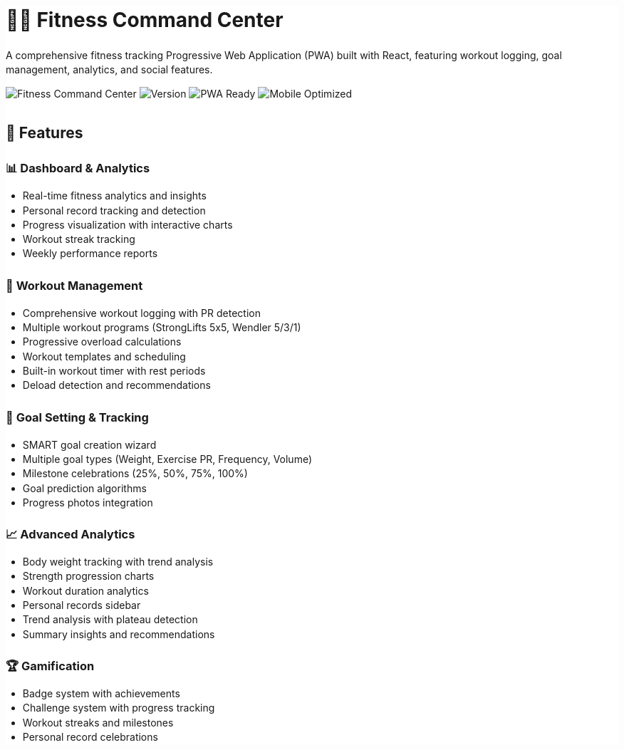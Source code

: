 # 🏋️‍♂️ Fitness Command Center

A comprehensive fitness tracking Progressive Web Application (PWA) built with React, featuring workout logging, goal management, analytics, and social features.

![Fitness Command Center](https://img.shields.io/badge/Fitness-Command%20Center-blue?style=for-the-badge&logo=react)
![Version](https://img.shields.io/badge/version-0.1.0-green?style=flat-square)
![PWA Ready](https://img.shields.io/badge/PWA-Ready-orange?style=flat-square)
![Mobile Optimized](https://img.shields.io/badge/Mobile-Optimized-purple?style=flat-square)

## 🚀 Features

### 📊 **Dashboard & Analytics**
- Real-time fitness analytics and insights
- Personal record tracking and detection
- Progress visualization with interactive charts
- Workout streak tracking
- Weekly performance reports

### 💪 **Workout Management**
- Comprehensive workout logging with PR detection
- Multiple workout programs (StrongLifts 5x5, Wendler 5/3/1)
- Progressive overload calculations
- Workout templates and scheduling
- Built-in workout timer with rest periods
- Deload detection and recommendations

### 🎯 **Goal Setting & Tracking**
- SMART goal creation wizard
- Multiple goal types (Weight, Exercise PR, Frequency, Volume)
- Milestone celebrations (25%, 50%, 75%, 100%)
- Goal prediction algorithms
- Progress photos integration

### 📈 **Advanced Analytics**
- Body weight tracking with trend analysis
- Strength progression charts
- Workout duration analytics
- Personal records sidebar
- Trend analysis with plateau detection
- Summary insights and recommendations

### 🏆 **Gamification**
- Badge system with achievements
- Challenge system with progress tracking
- Workout streaks and milestones
- Personal record celebrations
